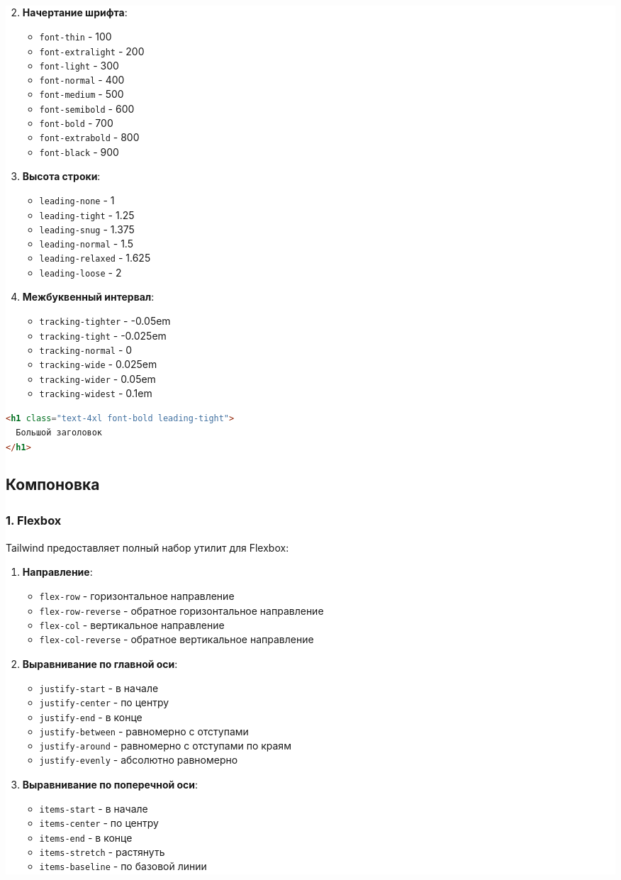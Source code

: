 2. **Начертание шрифта**:
   - `font-thin` - 100
   - `font-extralight` - 200
   - `font-light` - 300
   - `font-normal` - 400
   - `font-medium` - 500
   - `font-semibold` - 600
   - `font-bold` - 700
   - `font-extrabold` - 800
   - `font-black` - 900

3. **Высота строки**:
   - `leading-none` - 1
   - `leading-tight` - 1.25
   - `leading-snug` - 1.375
   - `leading-normal` - 1.5
   - `leading-relaxed` - 1.625
   - `leading-loose` - 2

4. **Межбуквенный интервал**:
   - `tracking-tighter` - -0.05em
   - `tracking-tight` - -0.025em
   - `tracking-normal` - 0
   - `tracking-wide` - 0.025em
   - `tracking-wider` - 0.05em
   - `tracking-widest` - 0.1em

```html
<h1 class="text-4xl font-bold leading-tight">
  Большой заголовок
</h1>
```

## Компоновка

### 1. Flexbox

Tailwind предоставляет полный набор утилит для Flexbox:

1. **Направление**:
   - `flex-row` - горизонтальное направление
   - `flex-row-reverse` - обратное горизонтальное направление
   - `flex-col` - вертикальное направление
   - `flex-col-reverse` - обратное вертикальное направление

2. **Выравнивание по главной оси**:
   - `justify-start` - в начале
   - `justify-center` - по центру
   - `justify-end` - в конце
   - `justify-between` - равномерно с отступами
   - `justify-around` - равномерно с отступами по краям
   - `justify-evenly` - абсолютно равномерно

3. **Выравнивание по поперечной оси**:
   - `items-start` - в начале
   - `items-center` - по центру
   - `items-end` - в конце
   - `items-stretch` - растянуть
   - `items-baseline` - по базовой линии
